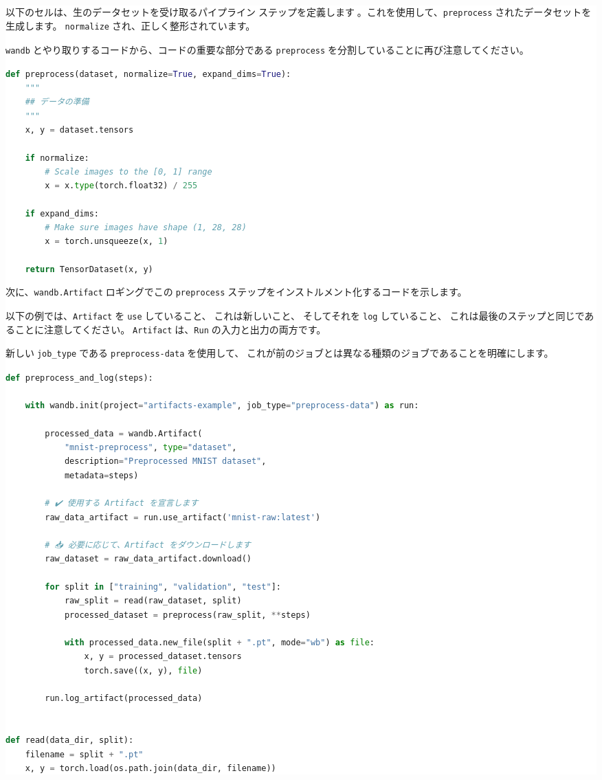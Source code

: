 以下のセルは、生のデータセットを受け取るパイプライン ステップを定義します
。これを使用して、`preprocess` されたデータセットを生成します。
`normalize` され、正しく整形されています。

`wandb` とやり取りするコードから、コードの重要な部分である `preprocess` を分割していることに再び注意してください。


```python
def preprocess(dataset, normalize=True, expand_dims=True):
    """
    ## データの準備
    """
    x, y = dataset.tensors

    if normalize:
        # Scale images to the [0, 1] range
        x = x.type(torch.float32) / 255

    if expand_dims:
        # Make sure images have shape (1, 28, 28)
        x = torch.unsqueeze(x, 1)
    
    return TensorDataset(x, y)
```

次に、`wandb.Artifact` ロギングでこの `preprocess` ステップをインストルメント化するコードを示します。

以下の例では、`Artifact` を `use` していること、
これは新しいこと、
そしてそれを `log` していること、
これは最後のステップと同じであることに注意してください。
`Artifact` は、`Run` の入力と出力の両方です。

新しい `job_type` である `preprocess-data` を使用して、
これが前のジョブとは異なる種類のジョブであることを明確にします。


```python
def preprocess_and_log(steps):

    with wandb.init(project="artifacts-example", job_type="preprocess-data") as run:

        processed_data = wandb.Artifact(
            "mnist-preprocess", type="dataset",
            description="Preprocessed MNIST dataset",
            metadata=steps)
         
        # ✔️ 使用する Artifact を宣言します
        raw_data_artifact = run.use_artifact('mnist-raw:latest')

        # 📥 必要に応じて、Artifact をダウンロードします
        raw_dataset = raw_data_artifact.download()
        
        for split in ["training", "validation", "test"]:
            raw_split = read(raw_dataset, split)
            processed_dataset = preprocess(raw_split, **steps)

            with processed_data.new_file(split + ".pt", mode="wb") as file:
                x, y = processed_dataset.tensors
                torch.save((x, y), file)

        run.log_artifact(processed_data)


def read(data_dir, split):
    filename = split + ".pt"
    x, y = torch.load(os.path.join(data_dir, filename))

```